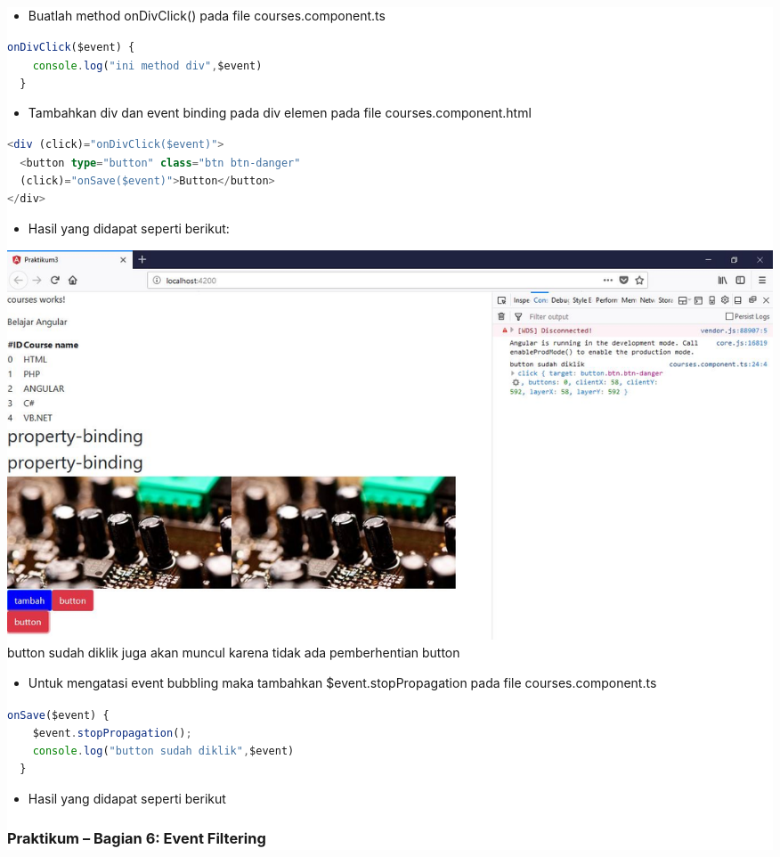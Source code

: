 - Buatlah method onDivClick() pada file courses.component.ts
```typescript
onDivClick($event) {
    console.log("ini method div",$event)
  }
```

- Tambahkan div dan event binding pada div elemen pada file courses.component.html

```typescript
<div (click)="onDivClick($event)">
  <button type="button" class="btn btn-danger"
  (click)="onSave($event)">Button</button>
</div>
```

- Hasil yang didapat seperti berikut:

![](image/js4/7.jpg)
button sudah diklik juga akan muncul karena tidak ada pemberhentian button

- Untuk mengatasi event bubbling maka tambahkan $event.stopPropagation pada file courses.component.ts

```typescript
onSave($event) {
    $event.stopPropagation();
    console.log("button sudah diklik",$event)
  }
```

- Hasil yang didapat seperti berikut

### Praktikum – Bagian 6: Event Filtering

